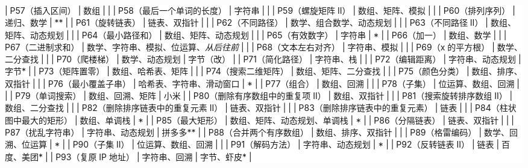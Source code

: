 | P57（插入区间）                  | 数组                                                                  |        |
| P58（最后一个单词的长度）             | 字符串                                                                 |        |
| P59（螺旋矩阵 II）               | 数组、矩阵、模拟                                                            |        |
| P60（排列序列）                  | 递归、数学                                                               |   **   |
| P61（旋转链表）                  | 链表、双指针                                                              |        |
| P62（不同路径）                  | 数学、组合数学、动态规划                                                        |        |
| P63（不同路径 II）               | 数组、矩阵、动态规划                                                          |        |
| P64（最小路径和）                 | 数组、矩阵、动态规划                                                          |        |
| P65（有效数字）                  | 字符串                                                                 |   *    |
| P66（加一）                    | 数组、数学                                                               |        |
| P67（二进制求和）                 | 数学、字符串、模拟、位运算、*从后往前*                                                |        |
| P68（文本左右对齐）                | 字符串、模拟                                                              |        |
| P69（x 的平方根）                | 数学、二分查找                                                             |        |
| P70（爬楼梯）                   | 数学、动态规划                                                             | 字节（改）  |
| P71（简化路径）                  | 字符串、栈                                                               |        |
| P72（编辑距离）                  | 字符串、动态规划                                                            |  字节*   |
| P73（矩阵置零）                  | 数组、哈希表、矩阵                                                           |        |
| P74（搜索二维矩阵）                | 数组、矩阵、二分查找                                                          |        |
| P75（颜色分类）                  | 数组、排序、双指针                                                           |        |
| P76（最小覆盖子串）                | 哈希表、字符串、滑动窗口                                                        |   *    |
| P77（组合）                    | 数组、回溯                                                               |        |
| P78（子集）                    | 位运算、数组、回溯                                                           |        |
| P79（单词搜索）                  | 数组、回溯、矩阵                                                            |   小米   |
| P80（删除有序数组中的重复项 II）        | 数组、双指针                                                              |        |
| P81（搜索旋转排序数组 II）           | 数组、二分查找                                                             |        |
| P82（删除排序链表中的重复元素 II）       | 链表、双指针                                                              |        |
| P83（删除排序链表中的重复元素）          | 链表                                                                  |        |
| P84（柱状图中最大的矩形）             | 数组、单调栈                                                              |   *    |
| P85（最大矩形）                  | 数组、矩阵、动态规划、单调栈                                                      |   *    |
| P86（分隔链表）                  | 链表、双指针                                                              |        |
| P87（扰乱字符串）                 | 字符串、动态规划                                                            | 拼多多**  |
| P88（合并两个有序数组）              | 数组、排序、双指针                                                           |        |
| P89（格雷编码）                  | 数学、回溯、位运算                                                           |   *    |
| P90（子集 II）                 | 位运算、数组、回溯                                                           |        |
| P91（解码方法）                  | 字符串、动态规划                                                            |   *    |
| P92（反转链表 II）               | 链表                                                                  | 百度、美团* |
| P93（复原 IP 地址）              | 字符串、回溯                                                              | 字节、虾皮* |